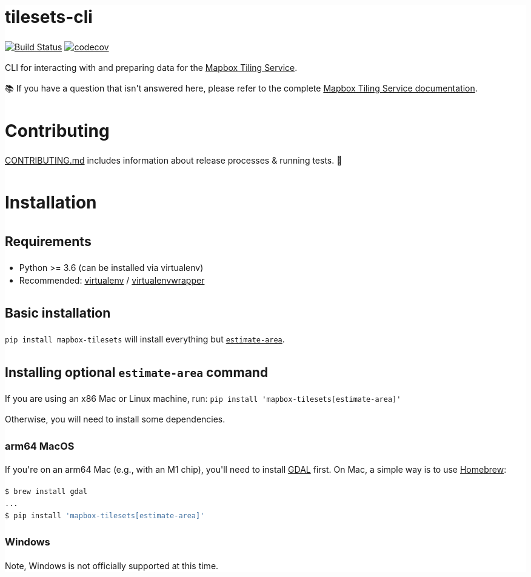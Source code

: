 # tilesets-cli

[![Build Status](https://travis-ci.com/mapbox/tilesets-cli.svg?token=wqR3RcWUEprcQ1ttsgiP&branch=master)](https://travis-ci.com/mapbox/tilesets-cli) [![codecov](https://codecov.io/gh/mapbox/tilesets-cli/branch/master/graph/badge.svg?token=YBTKyc2o3j)](https://codecov.io/gh/mapbox/tilesets-cli)

CLI for interacting with and preparing data for the [Mapbox Tiling Service](https://docs.mapbox.com/mapbox-tiling-service/overview/).

📚 If you have a question that isn't answered here, please refer to the complete [Mapbox Tiling Service documentation](https://docs.mapbox.com/mapbox-tiling-service/overview/).

# Contributing

[CONTRIBUTING.md](/CONTRIBUTING.md) includes information about release processes & running tests. :raised_hands:

# Installation

## Requirements

- Python >= 3.6 (can be installed via virtualenv)
- Recommended: [virtualenv](https://virtualenv.pypa.io/) / [virtualenvwrapper](https://virtualenvwrapper.readthedocs.io/en/latest/)

## Basic installation

`pip install mapbox-tilesets` will install everything but [`estimate-area`](#estimate-area).

## Installing optional `estimate-area` command

If you are using an x86 Mac or Linux machine, run:
`pip install 'mapbox-tilesets[estimate-area]'`

Otherwise, you will need to install some dependencies.

### arm64 MacOS

If you're on an arm64 Mac (e.g., with an M1 chip), you'll need to install [GDAL](https://gdal.org/) first. On Mac, a simple way is to use [Homebrew](https://brew.sh/):

```sh
$ brew install gdal
...
$ pip install 'mapbox-tilesets[estimate-area]'
```

### Windows

Note, Windows is not officially supported at this time.
